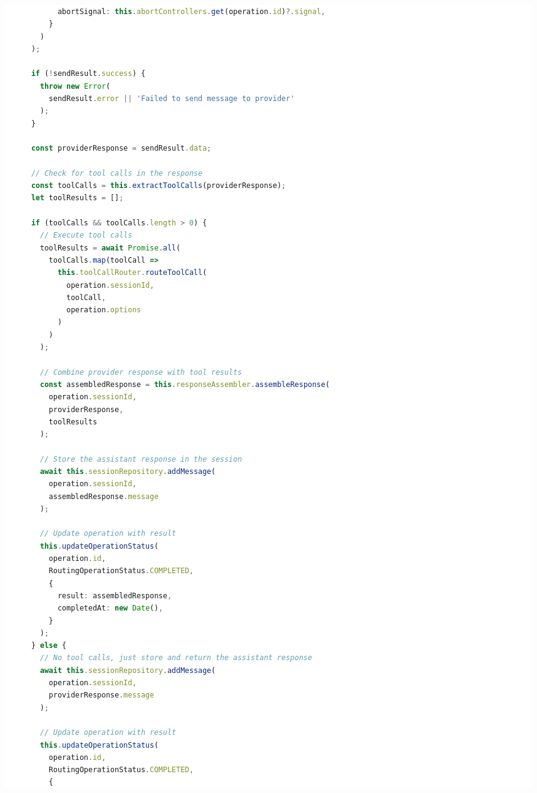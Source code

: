 ```typescript
            abortSignal: this.abortControllers.get(operation.id)?.signal,
          }
        )
      );

      if (!sendResult.success) {
        throw new Error(
          sendResult.error || 'Failed to send message to provider'
        );
      }

      const providerResponse = sendResult.data;

      // Check for tool calls in the response
      const toolCalls = this.extractToolCalls(providerResponse);
      let toolResults = [];

      if (toolCalls && toolCalls.length > 0) {
        // Execute tool calls
        toolResults = await Promise.all(
          toolCalls.map(toolCall =>
            this.toolCallRouter.routeToolCall(
              operation.sessionId,
              toolCall,
              operation.options
            )
          )
        );

        // Combine provider response with tool results
        const assembledResponse = this.responseAssembler.assembleResponse(
          operation.sessionId,
          providerResponse,
          toolResults
        );

        // Store the assistant response in the session
        await this.sessionRepository.addMessage(
          operation.sessionId,
          assembledResponse.message
        );

        // Update operation with result
        this.updateOperationStatus(
          operation.id,
          RoutingOperationStatus.COMPLETED,
          {
            result: assembledResponse,
            completedAt: new Date(),
          }
        );
      } else {
        // No tool calls, just store and return the assistant response
        await this.sessionRepository.addMessage(
          operation.sessionId,
          providerResponse.message
        );

        // Update operation with result
        this.updateOperationStatus(
          operation.id,
          RoutingOperationStatus.COMPLETED,
          {
```